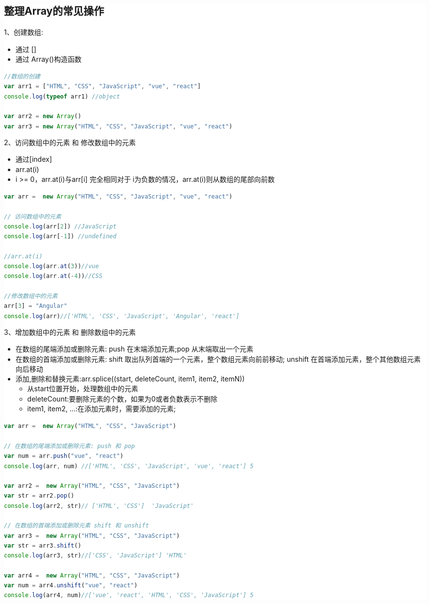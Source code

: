 

## 整理Array的常见操作

1、创建数组:

- 通过 \[\]
- 通过 Array()构造函数

```js
//数组的创建
var arr1 = ["HTML", "CSS", "JavaScript", "vue", "react"]
console.log(typeof arr1) //object

var arr2 = new Array()
var arr3 = new Array("HTML", "CSS", "JavaScript", "vue", "react")
```

2、访问数组中的元素 和 修改数组中的元素

- 通过\[index\]
- arr.at(i)
- i >= 0，arr.at(i)与arr\[i\] 完全相同对于 i为负数的情况，arr.at(i)则从数组的尾部向前数

```js
var arr =  new Array("HTML", "CSS", "JavaScript", "vue", "react")

// 访问数组中的元素
console.log(arr[2]) //JavaScript
console.log(arr[-1]) //undefined

//arr.at(i)
console.log(arr.at(3))//vue
console.log(arr.at(-4))//CSS

//修改数组中的元素
arr[3] = "Angular"
console.log(arr)//['HTML', 'CSS', 'JavaScript', 'Angular', 'react']
```

3、增加数组中的元素 和 删除数组中的元素

- 在数组的尾端添加或删除元素: push 在末端添加元素;pop 从末端取出一个元素
- 在数组的首端添加或删除元素: shift 取出队列首端的一个元素，整个数组元素向前前移动; unshift 在首端添加元素，整个其他数组元素向后移动
- 添加,删除和替换元素:arr.splice((start, deleteCount, item1, item2, itemN))
  - 从start位置开始，处理数组中的元素
  - deleteCount:要删除元素的个数，如果为0或者负数表示不删除
  - item1, item2, ...:在添加元素时，需要添加的元素;


```js
var arr =  new Array("HTML", "CSS", "JavaScript")

// 在数组的尾端添加或删除元素: push 和 pop
var num = arr.push("vue", "react")
console.log(arr, num) //['HTML', 'CSS', 'JavaScript', 'vue', 'react'] 5

var arr2 =  new Array("HTML", "CSS", "JavaScript")
var str = arr2.pop()
console.log(arr2, str)// ['HTML', 'CSS']  'JavaScript'

// 在数组的首端添加或删除元素 shift 和 unshift 
var arr3 =  new Array("HTML", "CSS", "JavaScript")
var str = arr3.shift()
console.log(arr3, str)//['CSS', 'JavaScript'] 'HTML'

var arr4 =  new Array("HTML", "CSS", "JavaScript")
var num = arr4.unshift("vue", "react")
console.log(arr4, num)//['vue', 'react', 'HTML', 'CSS', 'JavaScript'] 5
```